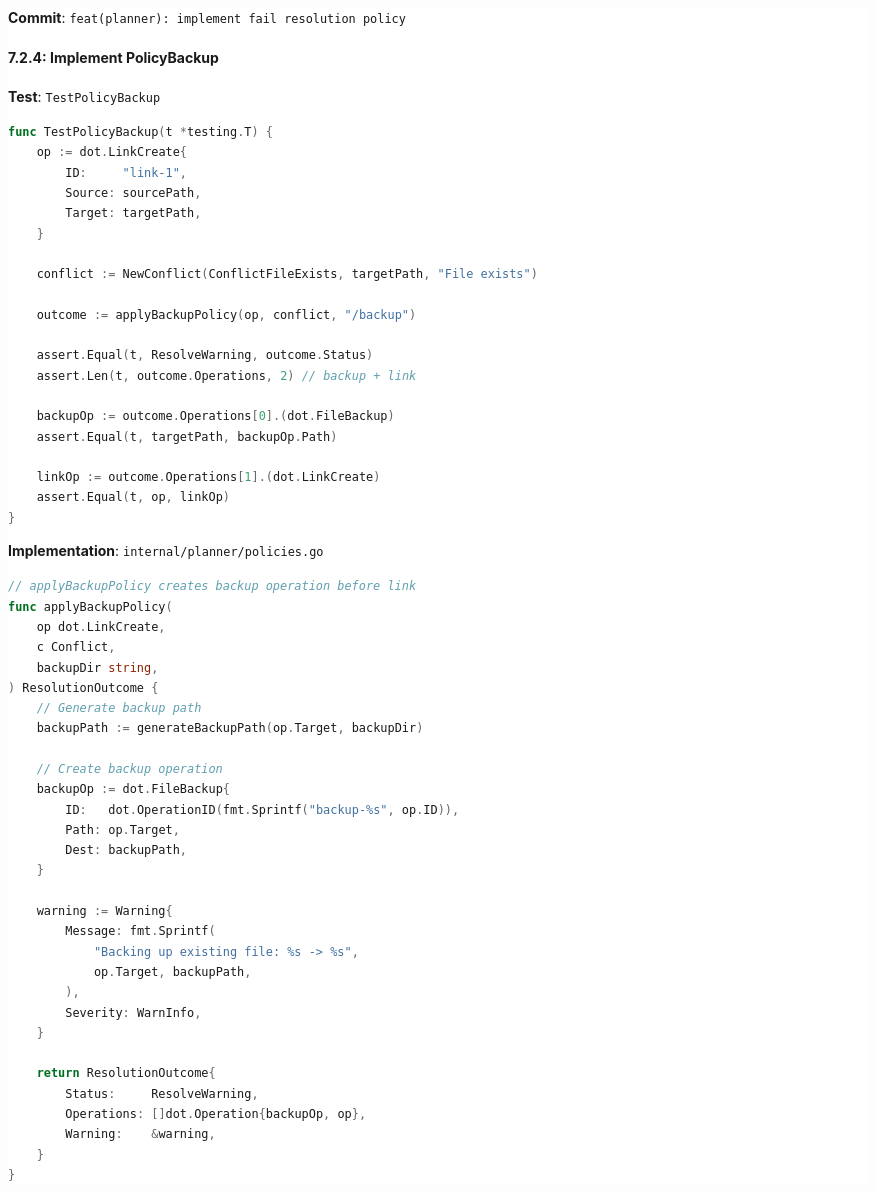 **Commit**: `feat(planner): implement fail resolution policy`

#### 7.2.4: Implement PolicyBackup

**Test**: `TestPolicyBackup`
```go
func TestPolicyBackup(t *testing.T) {
    op := dot.LinkCreate{
        ID:     "link-1",
        Source: sourcePath,
        Target: targetPath,
    }
    
    conflict := NewConflict(ConflictFileExists, targetPath, "File exists")
    
    outcome := applyBackupPolicy(op, conflict, "/backup")
    
    assert.Equal(t, ResolveWarning, outcome.Status)
    assert.Len(t, outcome.Operations, 2) // backup + link
    
    backupOp := outcome.Operations[0].(dot.FileBackup)
    assert.Equal(t, targetPath, backupOp.Path)
    
    linkOp := outcome.Operations[1].(dot.LinkCreate)
    assert.Equal(t, op, linkOp)
}
```

**Implementation**: `internal/planner/policies.go`
```go
// applyBackupPolicy creates backup operation before link
func applyBackupPolicy(
    op dot.LinkCreate,
    c Conflict,
    backupDir string,
) ResolutionOutcome {
    // Generate backup path
    backupPath := generateBackupPath(op.Target, backupDir)
    
    // Create backup operation
    backupOp := dot.FileBackup{
        ID:   dot.OperationID(fmt.Sprintf("backup-%s", op.ID)),
        Path: op.Target,
        Dest: backupPath,
    }
    
    warning := Warning{
        Message: fmt.Sprintf(
            "Backing up existing file: %s -> %s",
            op.Target, backupPath,
        ),
        Severity: WarnInfo,
    }
    
    return ResolutionOutcome{
        Status:     ResolveWarning,
        Operations: []dot.Operation{backupOp, op},
        Warning:    &warning,
    }
}
```
